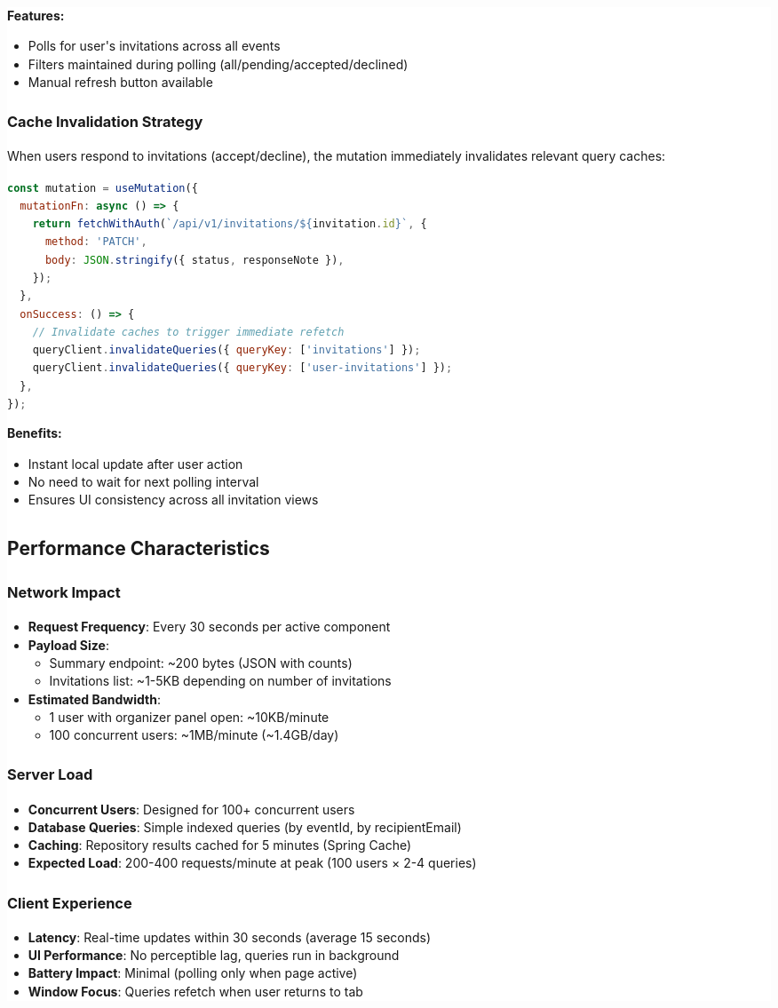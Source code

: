 **Features:**
- Polls for user's invitations across all events
- Filters maintained during polling (all/pending/accepted/declined)
- Manual refresh button available

### Cache Invalidation Strategy

When users respond to invitations (accept/decline), the mutation immediately invalidates relevant query caches:

```javascript
const mutation = useMutation({
  mutationFn: async () => {
    return fetchWithAuth(`/api/v1/invitations/${invitation.id}`, {
      method: 'PATCH',
      body: JSON.stringify({ status, responseNote }),
    });
  },
  onSuccess: () => {
    // Invalidate caches to trigger immediate refetch
    queryClient.invalidateQueries({ queryKey: ['invitations'] });
    queryClient.invalidateQueries({ queryKey: ['user-invitations'] });
  },
});
```

**Benefits:**
- Instant local update after user action
- No need to wait for next polling interval
- Ensures UI consistency across all invitation views

## Performance Characteristics

### Network Impact
- **Request Frequency**: Every 30 seconds per active component
- **Payload Size**: 
  - Summary endpoint: ~200 bytes (JSON with counts)
  - Invitations list: ~1-5KB depending on number of invitations
- **Estimated Bandwidth**: 
  - 1 user with organizer panel open: ~10KB/minute
  - 100 concurrent users: ~1MB/minute (~1.4GB/day)

### Server Load
- **Concurrent Users**: Designed for 100+ concurrent users
- **Database Queries**: Simple indexed queries (by eventId, by recipientEmail)
- **Caching**: Repository results cached for 5 minutes (Spring Cache)
- **Expected Load**: 200-400 requests/minute at peak (100 users × 2-4 queries)

### Client Experience
- **Latency**: Real-time updates within 30 seconds (average 15 seconds)
- **UI Performance**: No perceptible lag, queries run in background
- **Battery Impact**: Minimal (polling only when page active)
- **Window Focus**: Queries refetch when user returns to tab
